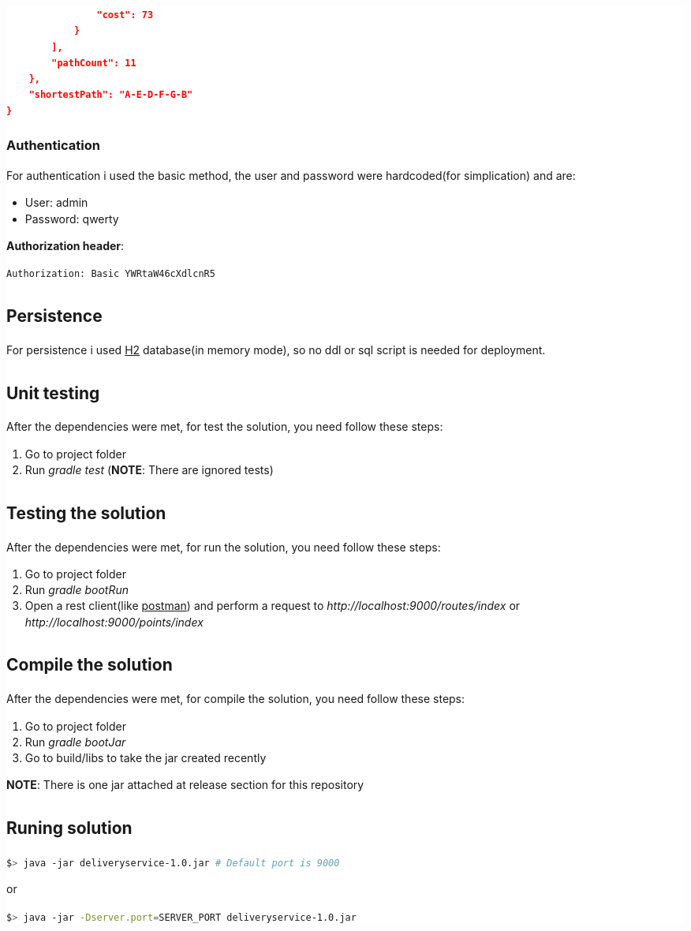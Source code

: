 ```json
                "cost": 73
            }
        ],
        "pathCount": 11
    },
    "shortestPath": "A-E-D-F-G-B"
}
```
### Authentication
For authentication i used the basic method, the user and password were hardcoded(for simplication) and are:
* User: admin
* Password: qwerty

**Authorization header**:
```
Authorization: Basic YWRtaW46cXdlcnR5
```

## Persistence
For persistence i used [H2](http://www.h2database.com/html/main.html) database(in memory mode), so no ddl or sql script is needed for deployment.

## Unit testing
After the dependencies were met, for test the solution, you need follow these steps:
1. Go to project folder
2. Run *gradle test* (**NOTE**: There are ignored tests)

## Testing the solution
After the dependencies were met, for run the solution, you need follow these steps:
1. Go to project folder
2. Run *gradle bootRun*
3. Open a rest client(like [postman](https://www.getpostman.com/)) and perform a request to *http://localhost:9000/routes/index* or *http://localhost:9000/points/index*

## Compile the solution
After the dependencies were met, for compile the solution, you need follow these steps:
1. Go to project folder
2. Run *gradle bootJar*
3. Go to build/libs to take the jar created recently

**NOTE**: There is one jar attached at release section for this repository

## Runing solution

```bash
$> java -jar deliveryservice-1.0.jar # Default port is 9000
```
or
```bash
$> java -jar -Dserver.port=SERVER_PORT deliveryservice-1.0.jar
```

  
